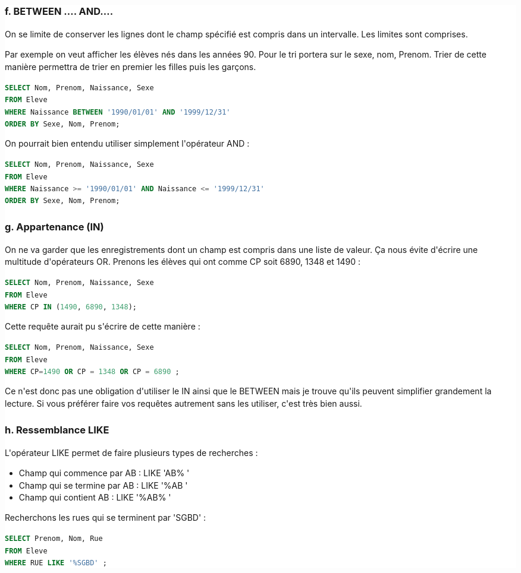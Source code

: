 ### f. BETWEEN …. AND….
On se limite de conserver les lignes dont le champ spécifié est compris dans un intervalle. Les limites sont comprises.

Par exemple on veut afficher les élèves nés dans les années 90. Pour le tri portera sur le sexe, nom, Prenom. Trier de cette manière permettra de trier en premier les filles puis les garçons.

```sql
SELECT Nom, Prenom, Naissance, Sexe
FROM Eleve
WHERE Naissance BETWEEN '1990/01/01' AND '1999/12/31'
ORDER BY Sexe, Nom, Prenom;
```

On pourrait bien entendu utiliser simplement l'opérateur AND :

```sql
SELECT Nom, Prenom, Naissance, Sexe
FROM Eleve
WHERE Naissance >= '1990/01/01' AND Naissance <= '1999/12/31'
ORDER BY Sexe, Nom, Prenom;
```

### g. Appartenance (IN)
On ne va garder que les enregistrements dont un champ est compris dans une liste de valeur. Ça nous évite d'écrire une multitude d'opérateurs OR.
Prenons les élèves qui ont comme CP soit 6890, 1348 et 1490 :

```sql
SELECT Nom, Prenom, Naissance, Sexe
FROM Eleve
WHERE CP IN (1490, 6890, 1348);
```

Cette requête aurait pu s'écrire de cette manière :

```sql
SELECT Nom, Prenom, Naissance, Sexe
FROM Eleve
WHERE CP=1490 OR CP = 1348 OR CP = 6890 ;
```

Ce n'est donc pas une obligation d'utiliser le IN ainsi que le BETWEEN mais je trouve qu'ils peuvent simplifier grandement la lecture. Si vous préférer faire vos requêtes autrement sans les utiliser, c'est très bien aussi. 

### h. Ressemblance LIKE
L'opérateur LIKE permet de faire plusieurs types de recherches :
* Champ qui commence par AB : LIKE 'AB% '
* Champ qui se termine par AB : LIKE '%AB '
* Champ qui contient AB : LIKE '%AB% '

Recherchons les rues qui se terminent par 'SGBD' :

```sql
SELECT Prenom, Nom, Rue
FROM Eleve
WHERE RUE LIKE '%SGBD' ;
```
